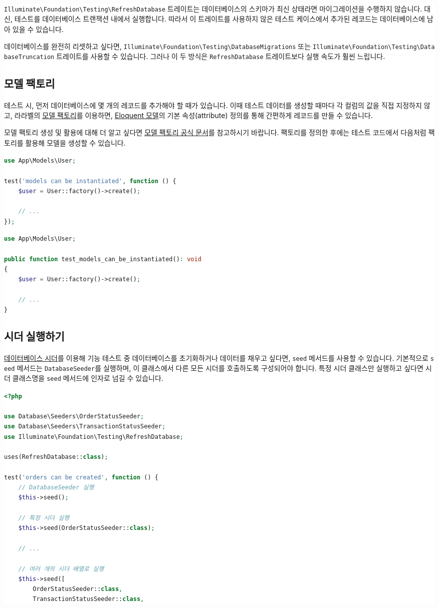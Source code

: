 `Illuminate\Foundation\Testing\RefreshDatabase` 트레이트는 데이터베이스의 스키마가 최신 상태라면 마이그레이션을 수행하지 않습니다. 대신, 테스트를 데이터베이스 트랜잭션 내에서 실행합니다. 따라서 이 트레이트를 사용하지 않은 테스트 케이스에서 추가된 레코드는 데이터베이스에 남아 있을 수 있습니다.

데이터베이스를 완전히 리셋하고 싶다면, `Illuminate\Foundation\Testing\DatabaseMigrations` 또는 `Illuminate\Foundation\Testing\DatabaseTruncation` 트레이트를 사용할 수 있습니다. 그러나 이 두 방식은 `RefreshDatabase` 트레이트보다 실행 속도가 훨씬 느립니다.

<a name="model-factories"></a>
## 모델 팩토리

테스트 시, 먼저 데이터베이스에 몇 개의 레코드를 추가해야 할 때가 있습니다. 이때 테스트 데이터를 생성할 때마다 각 컬럼의 값을 직접 지정하지 않고, 라라벨의 [모델 팩토리](/docs/12.x/eloquent-factories)를 이용하면, [Eloquent 모델](/docs/12.x/eloquent)의 기본 속성(attribute) 정의를 통해 간편하게 레코드를 만들 수 있습니다.

모델 팩토리 생성 및 활용에 대해 더 알고 싶다면 [모델 팩토리 공식 문서](/docs/12.x/eloquent-factories)를 참고하시기 바랍니다. 팩토리를 정의한 후에는 테스트 코드에서 다음처럼 팩토리를 활용해 모델을 생성할 수 있습니다.

```php tab=Pest
use App\Models\User;

test('models can be instantiated', function () {
    $user = User::factory()->create();

    // ...
});
```

```php tab=PHPUnit
use App\Models\User;

public function test_models_can_be_instantiated(): void
{
    $user = User::factory()->create();

    // ...
}
```

<a name="running-seeders"></a>
## 시더 실행하기

[데이터베이스 시더](/docs/12.x/seeding)를 이용해 기능 테스트 중 데이터베이스를 초기화하거나 데이터를 채우고 싶다면, `seed` 메서드를 사용할 수 있습니다. 기본적으로 `seed` 메서드는 `DatabaseSeeder`를 실행하며, 이 클래스에서 다른 모든 시더를 호출하도록 구성되어야 합니다. 특정 시더 클래스만 실행하고 싶다면 시더 클래스명을 `seed` 메서드에 인자로 넘길 수 있습니다.

```php tab=Pest
<?php

use Database\Seeders\OrderStatusSeeder;
use Database\Seeders\TransactionStatusSeeder;
use Illuminate\Foundation\Testing\RefreshDatabase;

uses(RefreshDatabase::class);

test('orders can be created', function () {
    // DatabaseSeeder 실행
    $this->seed();

    // 특정 시더 실행
    $this->seed(OrderStatusSeeder::class);

    // ...

    // 여러 개의 시더 배열로 실행
    $this->seed([
        OrderStatusSeeder::class,
        TransactionStatusSeeder::class,
```